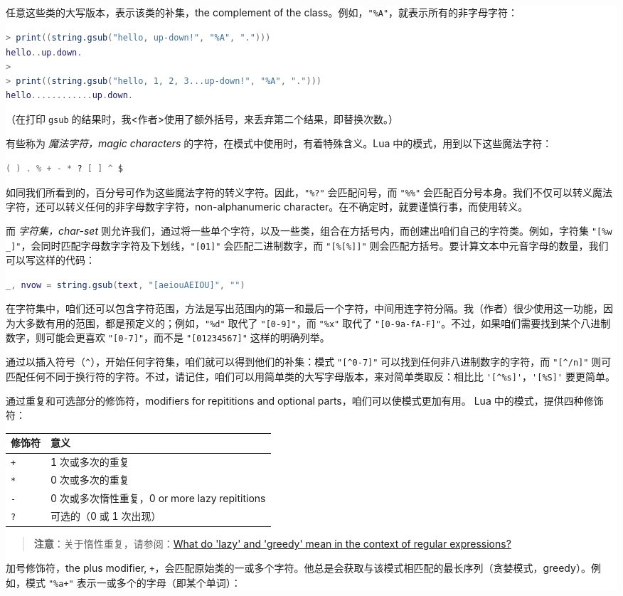 

任意这些类的大写版本，表示该类的补集，the complement of the class。例如，`"%A"`，就表示所有的非字母字符：


```lua
> print((string.gsub("hello, up-down!", "%A", ".")))
hello..up.down.
>
> print((string.gsub("hello, 1, 2, 3...up-down!", "%A", ".")))
hello............up.down.
```

（在打印 `gsub` 的结果时，我<作者>使用了额外括号，来丢弃第二个结果，即替换次数。）


有些称为 *魔法字符，magic characters* 的字符，在模式中使用时，有着特殊含义。Lua 中的模式，用到以下这些魔法字符：


```lua
( ) . % + - * ? [ ] ^ $
```

如同我们所看到的，百分号可作为这些魔法字符的转义字符。因此，`"%?"` 会匹配问号，而 `"%%"` 会匹配百分号本身。我们不仅可以转义魔法字符，还可以转义任何的非字母数字字符，non-alphanumeric character。在不确定时，就要谨慎行事，而使用转义。


而 *字符集，char-set* 则允许我们，通过将一些单个字符，以及一些类，组合在方括号内，而创建出咱们自己的字符类。例如，字符集 `"[%w_]"`，会同时匹配字母数字字符及下划线，`"[01]"` 会匹配二进制数字，而 `"[%[%]]"` 则会匹配方括号。要计算文本中元音字母的数量，我们可以写这样的代码：


```lua
_, nvow = string.gsub(text, "[aeiouAEIOU]", "")
```

在字符集中，咱们还可以包含字符范围，方法是写出范围内的第一和最后一个字符，中间用连字符分隔。我（作者）很少使用这一功能，因为大多数有用的范围，都是预定义的；例如，`"%d"` 取代了 `"[0-9]"`，而 `"%x"` 取代了 `"[0-9a-fA-F]"`。不过，如果咱们需要找到某个八进制数字，则可能会更喜欢 `"[0-7]"`，而不是 `"[01234567]"` 这样的明确列举。


通过以插入符号（`^`），开始任何字符集，咱们就可以得到他们的补集：模式 `"[^0-7]"` 可以找到任何非八进制数字的字符，而 `"[^/n]"` 则可匹配任何不同于换行符的字符。不过，请记住，咱们可以用简单类的大写字母版本，来对简单类取反：相比比 `'[^%s]'`，`'[%S]'` 要更简单。


通过重复和可选部分的修饰符，modifiers for repititions and optional parts，咱们可以使模式更加有用。 Lua 中的模式，提供四种修饰符：


| 修饰符 | 意义 |
| :-- | :-- |
| `+` | 1 次或多次的重复 |
| `*` | 0 次或多次的重复 |
| `-` | 0 次或多次惰性重复，0 or more lazy repititions |
| `?` | 可选的（0 或 1 次出现） |


> **注意**：关于惰性重复，请参阅：[What do 'lazy' and 'greedy' mean in the context of regular expressions?](https://stackoverflow.com/a/2301298)


加号修饰符，the plus modifier, `+`，会匹配原始类的一或多个字符。他总是会获取与该模式相匹配的最长序列（贪婪模式，greedy）。例如，模式 `"%a+"` 表示一或多个的字母（即某个单词）：
